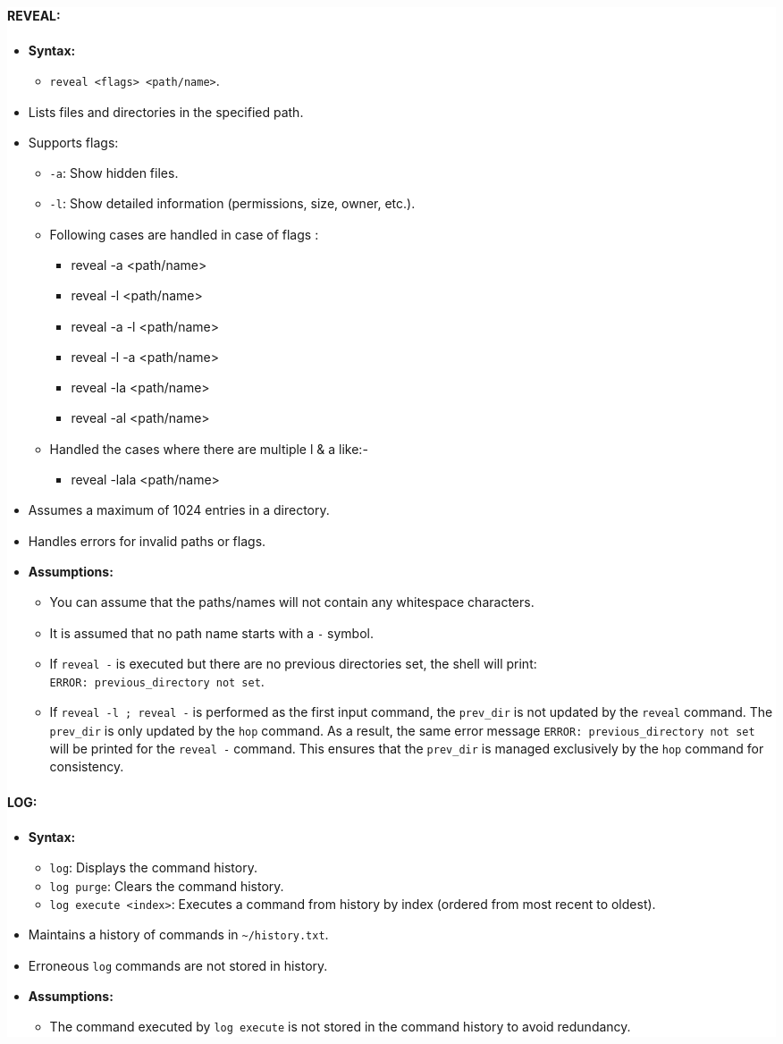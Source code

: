 #### REVEAL:

- **Syntax:**
  - `reveal <flags> <path/name>`.


- Lists files and directories in the specified path.

- Supports flags:
  - `-a`: Show hidden files.
  - `-l`: Show detailed information (permissions, size, owner, etc.).

  - Following cases are handled in case of flags :

    - reveal -a <path/name>

    - reveal -l <path/name>

    - reveal -a -l <path/name>

    - reveal -l -a <path/name>

    - reveal -la <path/name>

    - reveal -al <path/name>

  - Handled the cases where there are multiple l & a like:-

    - reveal -lala <path/name>

- Assumes a maximum of 1024 entries in a directory.

- Handles errors for invalid paths or flags.

- **Assumptions:**
    - You can assume that the paths/names will not contain any whitespace characters.

    - It is assumed that no path name starts with a `-` symbol.

    - If `reveal -` is executed but there are no previous directories set, the shell will print:  
    `ERROR: previous_directory not set`.

    - If `reveal -l ; reveal -` is performed as the first input command, the `prev_dir` is not updated by the `reveal` command. The `prev_dir` is only updated by the `hop` command. As a result, the same error message `ERROR: previous_directory not set` will be printed for the `reveal -` command. This ensures that the `prev_dir` is managed exclusively by the `hop` command for consistency.


#### LOG:

- **Syntax:**
  - `log`: Displays the command history.
  - `log purge`: Clears the command history.
  - `log execute <index>`: Executes a command from history by index (ordered from most recent to oldest).
  
- Maintains a history of commands in `~/history.txt`.

- Erroneous `log` commands are not stored in history.

- **Assumptions:**
    - The command executed by `log execute` is not stored in the command history to avoid redundancy.
